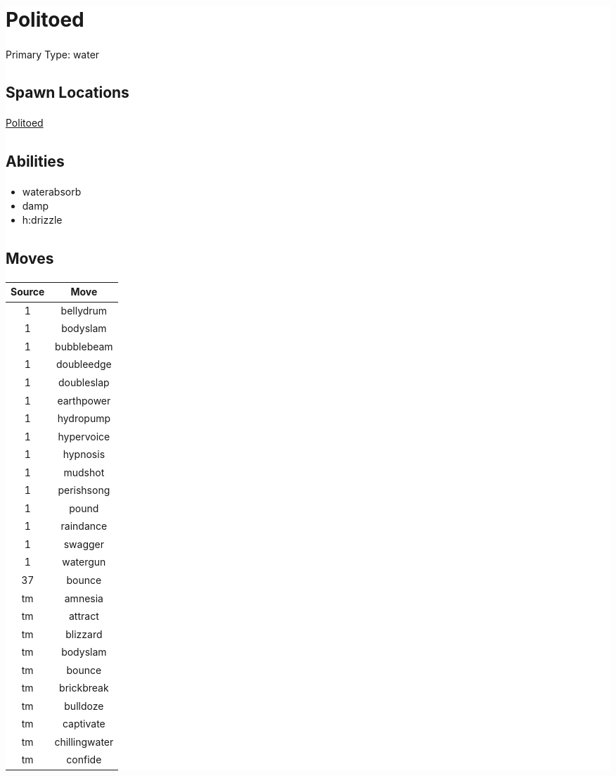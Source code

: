 # Politoed  
Primary Type: water  
  
## Spawn Locations  
[Politoed](/data/spawn_presets/politoed.md)  
  
## Abilities  
  * waterabsorb
  * damp
  * h:drizzle
  
  
## Moves  
  
| Source | Move |  
|:---:|:---:|  
| 1 | bellydrum |  
| 1 | bodyslam |  
| 1 | bubblebeam |  
| 1 | doubleedge |  
| 1 | doubleslap |  
| 1 | earthpower |  
| 1 | hydropump |  
| 1 | hypervoice |  
| 1 | hypnosis |  
| 1 | mudshot |  
| 1 | perishsong |  
| 1 | pound |  
| 1 | raindance |  
| 1 | swagger |  
| 1 | watergun |  
| 37 | bounce |  
| tm | amnesia |  
| tm | attract |  
| tm | blizzard |  
| tm | bodyslam |  
| tm | bounce |  
| tm | brickbreak |  
| tm | bulldoze |  
| tm | captivate |  
| tm | chillingwater |  
| tm | confide |  